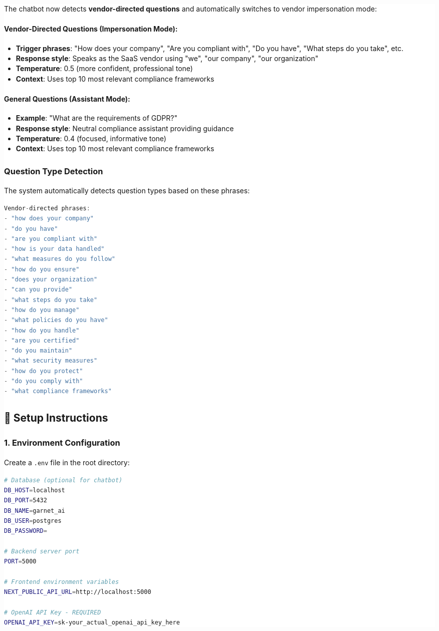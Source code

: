 The chatbot now detects **vendor-directed questions** and automatically switches to vendor impersonation mode:

#### Vendor-Directed Questions (Impersonation Mode):
- **Trigger phrases**: "How does your company", "Are you compliant with", "Do you have", "What steps do you take", etc.
- **Response style**: Speaks as the SaaS vendor using "we", "our company", "our organization"
- **Temperature**: 0.5 (more confident, professional tone)
- **Context**: Uses top 10 most relevant compliance frameworks

#### General Questions (Assistant Mode):
- **Example**: "What are the requirements of GDPR?"
- **Response style**: Neutral compliance assistant providing guidance
- **Temperature**: 0.4 (focused, informative tone)
- **Context**: Uses top 10 most relevant compliance frameworks

### Question Type Detection

The system automatically detects question types based on these phrases:

```javascript
Vendor-directed phrases:
- "how does your company"
- "do you have" 
- "are you compliant with"
- "how is your data handled"
- "what measures do you follow"
- "how do you ensure"
- "does your organization"
- "can you provide"
- "what steps do you take"
- "how do you manage"
- "what policies do you have"
- "how do you handle"
- "are you certified"
- "do you maintain"
- "what security measures"
- "how do you protect"
- "do you comply with"
- "what compliance frameworks"
```

## 🔧 Setup Instructions

### 1. Environment Configuration

Create a `.env` file in the root directory:

```bash
# Database (optional for chatbot)
DB_HOST=localhost
DB_PORT=5432
DB_NAME=garnet_ai
DB_USER=postgres
DB_PASSWORD=

# Backend server port
PORT=5000

# Frontend environment variables
NEXT_PUBLIC_API_URL=http://localhost:5000

# OpenAI API Key - REQUIRED
OPENAI_API_KEY=sk-your_actual_openai_api_key_here
```
